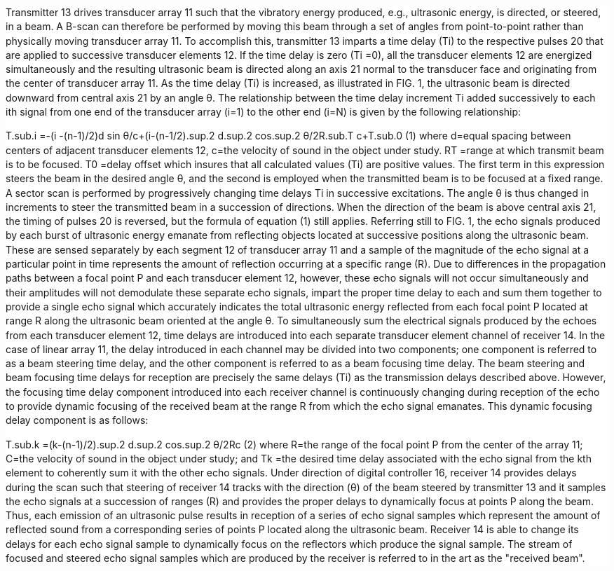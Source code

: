 Transmitter 13 drives transducer array 11 such that the vibratory energy produced, e.g., ultrasonic energy, is directed, or steered, in a beam. A B-scan can therefore be performed by moving this beam through a set of angles from point-to-point rather than physically moving transducer array 11. To accomplish this, transmitter 13 imparts a time delay (Ti) to the respective pulses 20 that are applied to successive transducer elements 12. If the time delay is zero (Ti =0), all the transducer elements 12 are energized simultaneously and the resulting ultrasonic beam is directed along an axis 21 normal to the transducer face and originating from the center of transducer array 11. As the time delay (Ti) is increased, as illustrated in FIG. 1, the ultrasonic beam is directed downward from central axis 21 by an angle θ. The relationship between the time delay increment Ti added successively to each ith signal from one end of the transducer array (i=1) to the other end (i=N) is given by the following relationship:

 T.sub.i =-(i -(n-1)/2)d sin θ/c+(i-(n-1/2).sup.2 d.sup.2 cos.sup.2 θ/2R.sub.T c+T.sub.0                                (1)
where
d=equal spacing between centers of adjacent transducer elements 12,
c=the velocity of sound in the object under study.
RT =range at which transmit beam is to be focused.
T0 =delay offset which insures that all calculated values (Ti) are positive values.
The first term in this expression steers the beam in the desired angle θ, and the second is employed when the transmitted beam is to be focused at a fixed range. A sector scan is performed by progressively changing time delays Ti in successive excitations. The angle θ is thus changed in increments to steer the transmitted beam in a succession of directions. When the direction of the beam is above central axis 21, the timing of pulses 20 is reversed, but the formula of equation (1) still applies.
Referring still to FIG. 1, the echo signals produced by each burst of ultrasonic energy emanate from reflecting objects located at successive positions along the ultrasonic beam. These are sensed separately by each segment 12 of transducer array 11 and a sample of the magnitude of the echo signal at a particular point in time represents the amount of reflection occurring at a specific range (R). Due to differences in the propagation paths between a focal point P and each transducer element 12, however, these echo signals will not occur simultaneously and their amplitudes will not demodulate these separate echo signals, impart the proper time delay to each and sum them together to provide a single echo signal which accurately indicates the total ultrasonic energy reflected from each focal point P located at range R along the ultrasonic beam oriented at the angle θ.
To simultaneously sum the electrical signals produced by the echoes from each transducer element 12, time delays are introduced into each separate transducer element channel of receiver 14. In the case of linear array 11, the delay introduced in each channel may be divided into two components; one component is referred to as a beam steering time delay, and the other component is referred to as a beam focusing time delay. The beam steering and beam focusing time delays for reception are precisely the same delays (Ti) as the transmission delays described above. However, the focusing time delay component introduced into each receiver channel is continuously changing during reception of the echo to provide dynamic focusing of the received beam at the range R from which the echo signal emanates. This dynamic focusing delay component is as follows:

 T.sub.k =(k-(n-1)/2).sup.2 d.sup.2 cos.sup.2 θ/2Rc   (2)
where
R=the range of the focal point P from the center of the array 11;
C=the velocity of sound in the object under study; and
Tk =the desired time delay associated with the echo signal from the kth element to coherently sum it with the other echo signals.
Under direction of digital controller 16, receiver 14 provides delays during the scan such that steering of receiver 14 tracks with the direction (θ) of the beam steered by transmitter 13 and it samples the echo signals at a succession of ranges (R) and provides the proper delays to dynamically focus at points P along the beam. Thus, each emission of an ultrasonic pulse results in reception of a series of echo signal samples which represent the amount of reflected sound from a corresponding series of points P located along the ultrasonic beam. Receiver 14 is able to change its delays for each echo signal sample to dynamically focus on the reflectors which produce the signal sample. The stream of focused and steered echo signal samples which are produced by the receiver is referred to in the art as the "received beam".